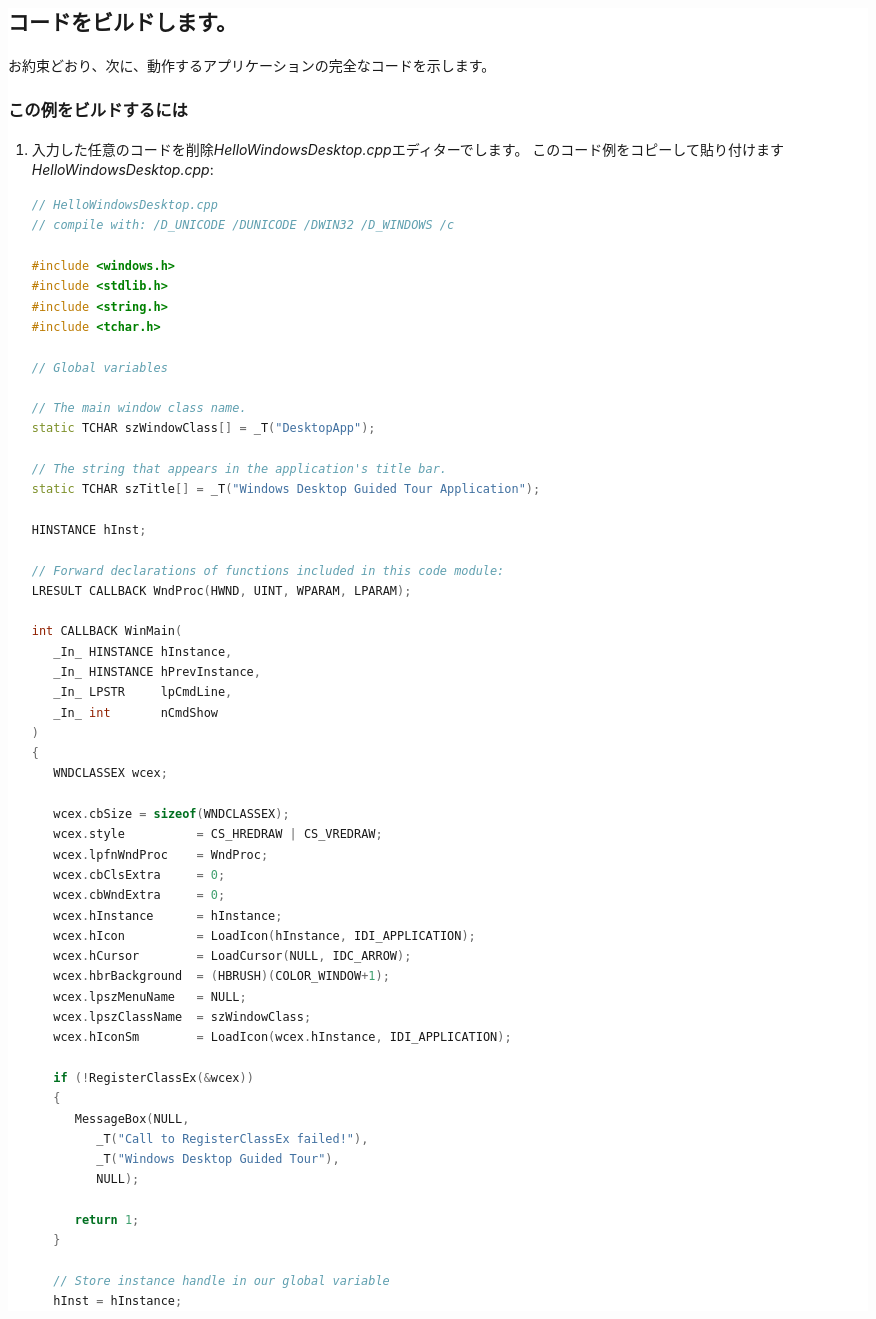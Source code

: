 ## <a name="build-the-code"></a>コードをビルドします。

お約束どおり、次に、動作するアプリケーションの完全なコードを示します。

### <a name="to-build-this-example"></a>この例をビルドするには

1. 入力した任意のコードを削除*HelloWindowsDesktop.cpp*エディターでします。 このコード例をコピーして貼り付けます*HelloWindowsDesktop.cpp*:

   ```cpp
   // HelloWindowsDesktop.cpp
   // compile with: /D_UNICODE /DUNICODE /DWIN32 /D_WINDOWS /c

   #include <windows.h>
   #include <stdlib.h>
   #include <string.h>
   #include <tchar.h>

   // Global variables

   // The main window class name.
   static TCHAR szWindowClass[] = _T("DesktopApp");

   // The string that appears in the application's title bar.
   static TCHAR szTitle[] = _T("Windows Desktop Guided Tour Application");

   HINSTANCE hInst;

   // Forward declarations of functions included in this code module:
   LRESULT CALLBACK WndProc(HWND, UINT, WPARAM, LPARAM);

   int CALLBACK WinMain(
      _In_ HINSTANCE hInstance,
      _In_ HINSTANCE hPrevInstance,
      _In_ LPSTR     lpCmdLine,
      _In_ int       nCmdShow
   )
   {
      WNDCLASSEX wcex;

      wcex.cbSize = sizeof(WNDCLASSEX);
      wcex.style          = CS_HREDRAW | CS_VREDRAW;
      wcex.lpfnWndProc    = WndProc;
      wcex.cbClsExtra     = 0;
      wcex.cbWndExtra     = 0;
      wcex.hInstance      = hInstance;
      wcex.hIcon          = LoadIcon(hInstance, IDI_APPLICATION);
      wcex.hCursor        = LoadCursor(NULL, IDC_ARROW);
      wcex.hbrBackground  = (HBRUSH)(COLOR_WINDOW+1);
      wcex.lpszMenuName   = NULL;
      wcex.lpszClassName  = szWindowClass;
      wcex.hIconSm        = LoadIcon(wcex.hInstance, IDI_APPLICATION);

      if (!RegisterClassEx(&wcex))
      {
         MessageBox(NULL,
            _T("Call to RegisterClassEx failed!"),
            _T("Windows Desktop Guided Tour"),
            NULL);

         return 1;
      }

      // Store instance handle in our global variable
      hInst = hInstance;
   ```